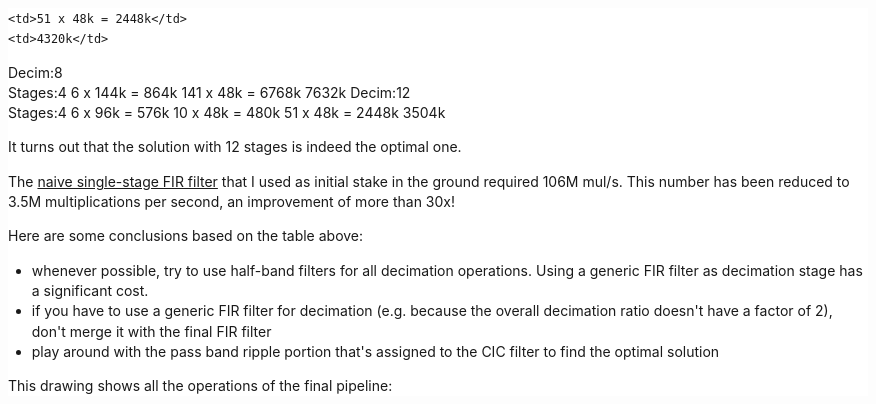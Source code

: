     <td>51 x 48k = 2448k</td>
    <td>4320k</td>
</tr>
<tr>
    <td>Decim:8<br/>Stages:4</td>
    <td>6 x 144k = 864k</td>
    <td></td>
    <td></td>
    <td></td>
    <td>141 x 48k = 6768k</td>
    <td>7632k</td>
</tr>
<tr>
    <td>Decim:12<br/>Stages:4</td>
    <td>6 x 96k = 576k</td>
    <td>10 x 48k = 480k</td>
    <td></td>
    <td></td>
    <td>51 x 48k = 2448k</td>
    <td>3504k</td>
</tr>
</table>

It turns out that the solution with 12 stages is indeed the optimal one.

The [naive single-stage FIR filter](/2020/10/17/From-Microphone-Datasheet-to-Design-Specification.html#pdm-to-pcm-first-try-just-filter-the-damn-thing) 
that I used as initial stake in the ground required 106M mul/s. This number has been reduced to
3.5M multiplications per second, an improvement of more than 30x!

Here are some conclusions based on the table above:

* whenever possible, try to use half-band filters for all decimation operations. Using
  a generic FIR filter as decimation stage has a significant cost.
* if you have to use a generic FIR filter for decimation (e.g. because the overall decimation ratio
  doesn't have a factor of 2), don't merge it with the final FIR filter
* play around with the pass band ripple portion that's assigned to the CIC filter to find the
  optimal solution


This drawing shows all the operations of the final pipeline:
